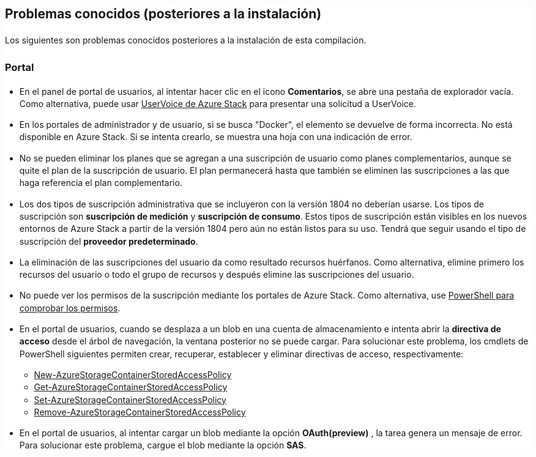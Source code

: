 ## <a name="known-issues-post-installation"></a>Problemas conocidos (posteriores a la instalación)

Los siguientes son problemas conocidos posteriores a la instalación de esta compilación.

### <a name="portal"></a>Portal

- En el panel de portal de usuarios, al intentar hacer clic en el icono **Comentarios**, se abre una pestaña de explorador vacía. Como alternativa, puede usar [UserVoice de Azure Stack](https://aka.ms/azurestackuservoice) para presentar una solicitud a UserVoice.


- En los portales de administrador y de usuario, si se busca "Docker", el elemento se devuelve de forma incorrecta. No está disponible en Azure Stack. Si se intenta crearlo, se muestra una hoja con una indicación de error.


- No se pueden eliminar los planes que se agregan a una suscripción de usuario como planes complementarios, aunque se quite el plan de la suscripción de usuario. El plan permanecerá hasta que también se eliminen las suscripciones a las que haga referencia el plan complementario.


- Los dos tipos de suscripción administrativa que se incluyeron con la versión 1804 no deberían usarse. Los tipos de suscripción son **suscripción de medición** y **suscripción de consumo**. Estos tipos de suscripción están visibles en los nuevos entornos de Azure Stack a partir de la versión 1804 pero aún no están listos para su uso. Tendrá que seguir usando el tipo de suscripción del **proveedor predeterminado**.


- La eliminación de las suscripciones del usuario da como resultado recursos huérfanos. Como alternativa, elimine primero los recursos del usuario o todo el grupo de recursos y después elimine las suscripciones del usuario.

 
- No puede ver los permisos de la suscripción mediante los portales de Azure Stack. Como alternativa, use [PowerShell para comprobar los permisos](/powershell/module/azurerm.resources/get-azurermroleassignment).


- En el portal de usuarios, cuando se desplaza a un blob en una cuenta de almacenamiento e intenta abrir la **directiva de acceso** desde el árbol de navegación, la ventana posterior no se puede cargar. Para solucionar este problema, los cmdlets de PowerShell siguientes permiten crear, recuperar, establecer y eliminar directivas de acceso, respectivamente:

  - [New-AzureStorageContainerStoredAccessPolicy](/powershell/module/azure.storage/new-azurestoragecontainerstoredaccesspolicy)
  - [Get-AzureStorageContainerStoredAccessPolicy](/powershell/module/azure.storage/get-azurestoragecontainerstoredaccesspolicy)
  - [Set-AzureStorageContainerStoredAccessPolicy](/powershell/module/azure.storage/set-azurestoragecontainerstoredaccesspolicy)
  - [Remove-AzureStorageContainerStoredAccessPolicy](/powershell/module/azure.storage/remove-azurestoragecontainerstoredaccesspolicy)

  

- En el portal de usuarios, al intentar cargar un blob mediante la opción **OAuth(preview)** , la tarea genera un mensaje de error. Para solucionar este problema, cargue el blob mediante la opción **SAS**.
